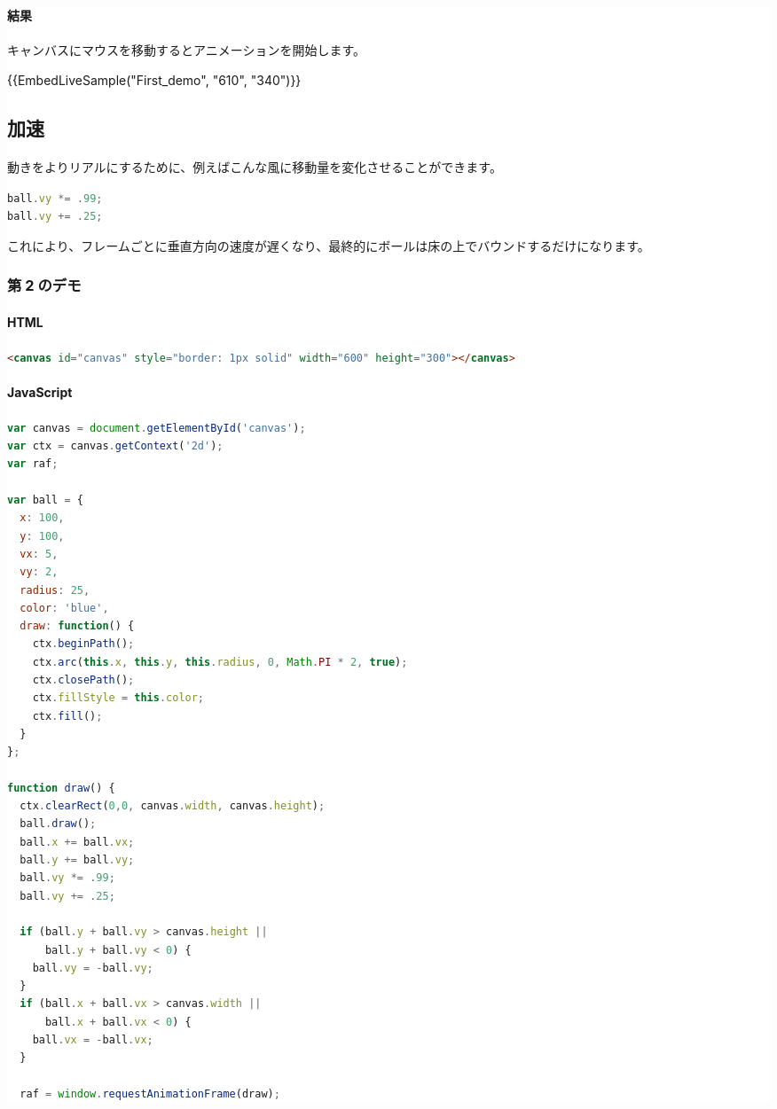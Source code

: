#### 結果

キャンバスにマウスを移動するとアニメーションを開始します。

{{EmbedLiveSample("First_demo", "610", "340")}}

## 加速

動きをよりリアルにするために、例えばこんな風に移動量を変化させることができます。

```js
ball.vy *= .99;
ball.vy += .25;
```

これにより、フレームごとに垂直方向の速度が遅くなり、最終的にボールは床の上でバウンドするだけになります。

### 第 2 のデモ

#### HTML

```html
<canvas id="canvas" style="border: 1px solid" width="600" height="300"></canvas>
```

#### JavaScript

```js
var canvas = document.getElementById('canvas');
var ctx = canvas.getContext('2d');
var raf;

var ball = {
  x: 100,
  y: 100,
  vx: 5,
  vy: 2,
  radius: 25,
  color: 'blue',
  draw: function() {
    ctx.beginPath();
    ctx.arc(this.x, this.y, this.radius, 0, Math.PI * 2, true);
    ctx.closePath();
    ctx.fillStyle = this.color;
    ctx.fill();
  }
};

function draw() {
  ctx.clearRect(0,0, canvas.width, canvas.height);
  ball.draw();
  ball.x += ball.vx;
  ball.y += ball.vy;
  ball.vy *= .99;
  ball.vy += .25;

  if (ball.y + ball.vy > canvas.height ||
      ball.y + ball.vy < 0) {
    ball.vy = -ball.vy;
  }
  if (ball.x + ball.vx > canvas.width ||
      ball.x + ball.vx < 0) {
    ball.vx = -ball.vx;
  }

  raf = window.requestAnimationFrame(draw);
```